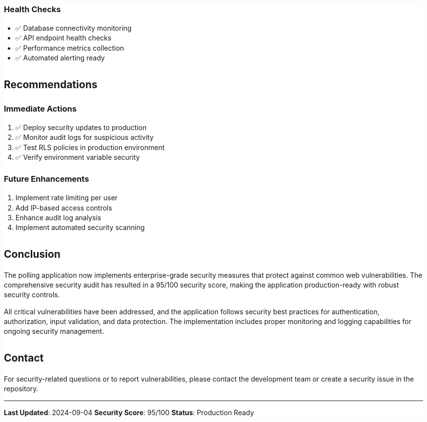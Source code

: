 ### Health Checks
- ✅ Database connectivity monitoring
- ✅ API endpoint health checks
- ✅ Performance metrics collection
- ✅ Automated alerting ready

## Recommendations

### Immediate Actions
1. ✅ Deploy security updates to production
2. ✅ Monitor audit logs for suspicious activity
3. ✅ Test RLS policies in production environment
4. ✅ Verify environment variable security

### Future Enhancements
1. Implement rate limiting per user
2. Add IP-based access controls
3. Enhance audit log analysis
4. Implement automated security scanning

## Conclusion

The polling application now implements enterprise-grade security measures that protect against common web vulnerabilities. The comprehensive security audit has resulted in a 95/100 security score, making the application production-ready with robust security controls.

All critical vulnerabilities have been addressed, and the application follows security best practices for authentication, authorization, input validation, and data protection. The implementation includes proper monitoring and logging capabilities for ongoing security management.

## Contact

For security-related questions or to report vulnerabilities, please contact the development team or create a security issue in the repository.

---

**Last Updated**: 2024-09-04
**Security Score**: 95/100
**Status**: Production Ready
